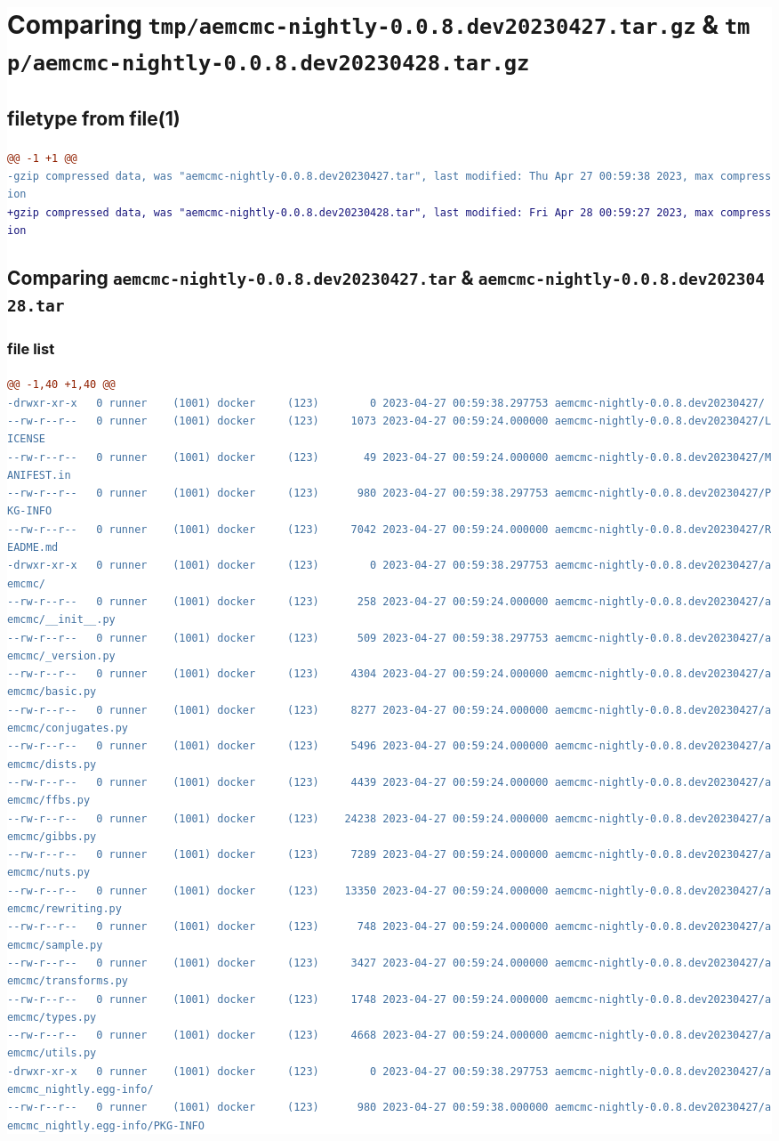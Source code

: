 # Comparing `tmp/aemcmc-nightly-0.0.8.dev20230427.tar.gz` & `tmp/aemcmc-nightly-0.0.8.dev20230428.tar.gz`

## filetype from file(1)

```diff
@@ -1 +1 @@
-gzip compressed data, was "aemcmc-nightly-0.0.8.dev20230427.tar", last modified: Thu Apr 27 00:59:38 2023, max compression
+gzip compressed data, was "aemcmc-nightly-0.0.8.dev20230428.tar", last modified: Fri Apr 28 00:59:27 2023, max compression
```

## Comparing `aemcmc-nightly-0.0.8.dev20230427.tar` & `aemcmc-nightly-0.0.8.dev20230428.tar`

### file list

```diff
@@ -1,40 +1,40 @@
-drwxr-xr-x   0 runner    (1001) docker     (123)        0 2023-04-27 00:59:38.297753 aemcmc-nightly-0.0.8.dev20230427/
--rw-r--r--   0 runner    (1001) docker     (123)     1073 2023-04-27 00:59:24.000000 aemcmc-nightly-0.0.8.dev20230427/LICENSE
--rw-r--r--   0 runner    (1001) docker     (123)       49 2023-04-27 00:59:24.000000 aemcmc-nightly-0.0.8.dev20230427/MANIFEST.in
--rw-r--r--   0 runner    (1001) docker     (123)      980 2023-04-27 00:59:38.297753 aemcmc-nightly-0.0.8.dev20230427/PKG-INFO
--rw-r--r--   0 runner    (1001) docker     (123)     7042 2023-04-27 00:59:24.000000 aemcmc-nightly-0.0.8.dev20230427/README.md
-drwxr-xr-x   0 runner    (1001) docker     (123)        0 2023-04-27 00:59:38.297753 aemcmc-nightly-0.0.8.dev20230427/aemcmc/
--rw-r--r--   0 runner    (1001) docker     (123)      258 2023-04-27 00:59:24.000000 aemcmc-nightly-0.0.8.dev20230427/aemcmc/__init__.py
--rw-r--r--   0 runner    (1001) docker     (123)      509 2023-04-27 00:59:38.297753 aemcmc-nightly-0.0.8.dev20230427/aemcmc/_version.py
--rw-r--r--   0 runner    (1001) docker     (123)     4304 2023-04-27 00:59:24.000000 aemcmc-nightly-0.0.8.dev20230427/aemcmc/basic.py
--rw-r--r--   0 runner    (1001) docker     (123)     8277 2023-04-27 00:59:24.000000 aemcmc-nightly-0.0.8.dev20230427/aemcmc/conjugates.py
--rw-r--r--   0 runner    (1001) docker     (123)     5496 2023-04-27 00:59:24.000000 aemcmc-nightly-0.0.8.dev20230427/aemcmc/dists.py
--rw-r--r--   0 runner    (1001) docker     (123)     4439 2023-04-27 00:59:24.000000 aemcmc-nightly-0.0.8.dev20230427/aemcmc/ffbs.py
--rw-r--r--   0 runner    (1001) docker     (123)    24238 2023-04-27 00:59:24.000000 aemcmc-nightly-0.0.8.dev20230427/aemcmc/gibbs.py
--rw-r--r--   0 runner    (1001) docker     (123)     7289 2023-04-27 00:59:24.000000 aemcmc-nightly-0.0.8.dev20230427/aemcmc/nuts.py
--rw-r--r--   0 runner    (1001) docker     (123)    13350 2023-04-27 00:59:24.000000 aemcmc-nightly-0.0.8.dev20230427/aemcmc/rewriting.py
--rw-r--r--   0 runner    (1001) docker     (123)      748 2023-04-27 00:59:24.000000 aemcmc-nightly-0.0.8.dev20230427/aemcmc/sample.py
--rw-r--r--   0 runner    (1001) docker     (123)     3427 2023-04-27 00:59:24.000000 aemcmc-nightly-0.0.8.dev20230427/aemcmc/transforms.py
--rw-r--r--   0 runner    (1001) docker     (123)     1748 2023-04-27 00:59:24.000000 aemcmc-nightly-0.0.8.dev20230427/aemcmc/types.py
--rw-r--r--   0 runner    (1001) docker     (123)     4668 2023-04-27 00:59:24.000000 aemcmc-nightly-0.0.8.dev20230427/aemcmc/utils.py
-drwxr-xr-x   0 runner    (1001) docker     (123)        0 2023-04-27 00:59:38.297753 aemcmc-nightly-0.0.8.dev20230427/aemcmc_nightly.egg-info/
--rw-r--r--   0 runner    (1001) docker     (123)      980 2023-04-27 00:59:38.000000 aemcmc-nightly-0.0.8.dev20230427/aemcmc_nightly.egg-info/PKG-INFO
```